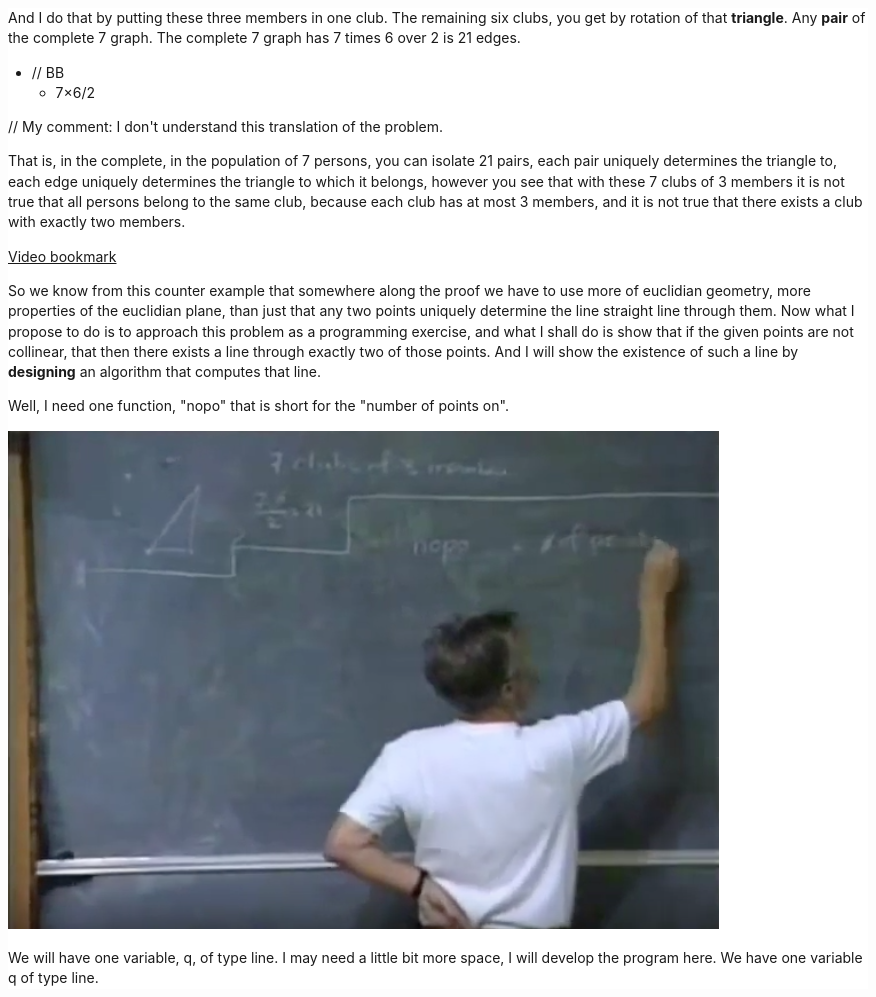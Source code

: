 And I do that by putting these three members in one club. The remaining six clubs, you get by rotation of that **triangle**. Any **pair** of the complete 7 graph. The complete 7 graph has 7 times 6 over 2 is 21 edges. 

* // BB
  * 7×6/2

// My comment: I don't understand this translation of the problem.

That is, in the complete, in the population of 7 persons, you can isolate 21 pairs, each pair uniquely determines the triangle to, each edge uniquely determines the triangle to which it belongs, however you see that with these 7 clubs of 3 members it is not true that all persons belong to the same club, because each club has at most 3 members, and it is not true that there exists a club with exactly two members.

[Video bookmark](https://www.youtube.com/watch?v=U_zcIgNNjbw&t=07m41s)

So we know from this counter example that somewhere along the proof we have to use more of euclidian geometry, more properties of the euclidian plane, than just that any two points uniquely determine the line straight line through them. Now what I propose to do is to approach this problem as a programming exercise, and what I shall do is show that if the given points are not collinear, that then there exists a line through exactly two of those points. And I will show the existence of such a line by **designing** an algorithm that computes that line. 

Well, I need one function, "nopo" that is short for the "number of points on". 

![b.10](b.10.png)

We will have one variable, q, of type line. I may need a little bit more space, I will develop the program here. We have one variable q of type line. 
